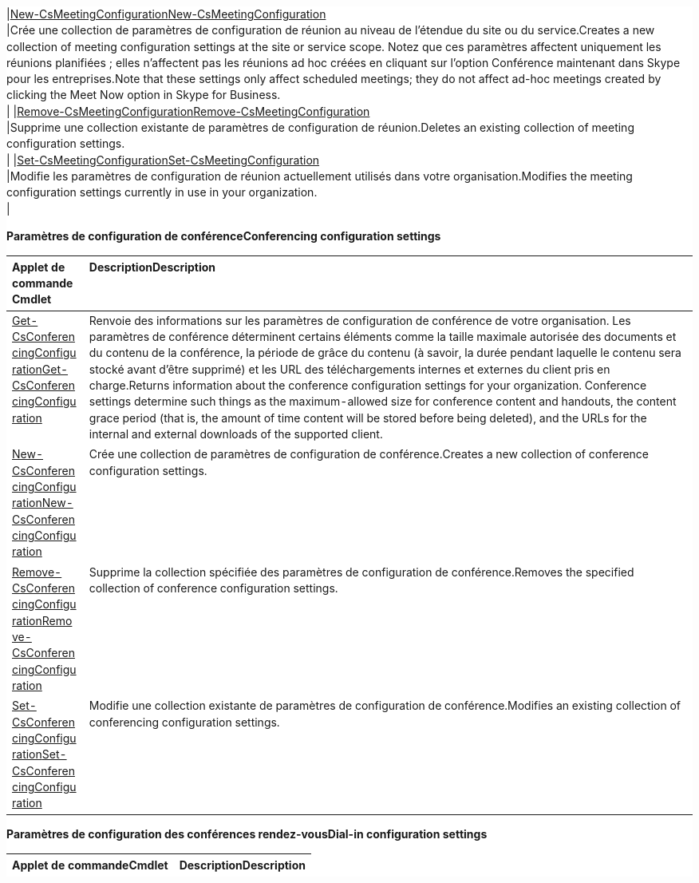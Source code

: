 |[<span data-ttu-id="1db41-167">New-CsMeetingConfiguration</span><span class="sxs-lookup"><span data-stu-id="1db41-167">New-CsMeetingConfiguration</span></span>](https://docs.microsoft.com/powershell/module/skype/new-csmeetingconfiguration?view=skype-ps) <br/> |<span data-ttu-id="1db41-168">Crée une collection de paramètres de configuration de réunion au niveau de l’étendue du site ou du service.</span><span class="sxs-lookup"><span data-stu-id="1db41-168">Creates a new collection of meeting configuration settings at the site or service scope.</span></span> <span data-ttu-id="1db41-169">Notez que ces paramètres affectent uniquement les réunions planifiées ; elles n’affectent pas les réunions ad hoc créées en cliquant sur l’option Conférence maintenant dans Skype pour les entreprises.</span><span class="sxs-lookup"><span data-stu-id="1db41-169">Note that these settings only affect scheduled meetings; they do not affect ad-hoc meetings created by clicking the Meet Now option in Skype for Business.</span></span>  <br/> |
|[<span data-ttu-id="1db41-170">Remove-CsMeetingConfiguration</span><span class="sxs-lookup"><span data-stu-id="1db41-170">Remove-CsMeetingConfiguration</span></span>](https://docs.microsoft.com/powershell/module/skype/remove-csmeetingconfiguration?view=skype-ps) <br/> |<span data-ttu-id="1db41-171">Supprime une collection existante de paramètres de configuration de réunion.</span><span class="sxs-lookup"><span data-stu-id="1db41-171">Deletes an existing collection of meeting configuration settings.</span></span>  <br/> |
|[<span data-ttu-id="1db41-172">Set-CsMeetingConfiguration</span><span class="sxs-lookup"><span data-stu-id="1db41-172">Set-CsMeetingConfiguration</span></span>](https://docs.microsoft.com/powershell/module/skype/set-csmeetingconfiguration?view=skype-ps) <br/> |<span data-ttu-id="1db41-173">Modifie les paramètres de configuration de réunion actuellement utilisés dans votre organisation.</span><span class="sxs-lookup"><span data-stu-id="1db41-173">Modifies the meeting configuration settings currently in use in your organization.</span></span>  <br/> |
   
<span data-ttu-id="1db41-174">**Paramètres de configuration de conférence**</span><span class="sxs-lookup"><span data-stu-id="1db41-174">**Conferencing configuration settings**</span></span>

|<span data-ttu-id="1db41-175">**Applet de commande**</span><span class="sxs-lookup"><span data-stu-id="1db41-175">**Cmdlet**</span></span>|<span data-ttu-id="1db41-176">**Description**</span><span class="sxs-lookup"><span data-stu-id="1db41-176">**Description**</span></span>|
|:-----|:-----|
|[<span data-ttu-id="1db41-177">Get-CsConferencingConfiguration</span><span class="sxs-lookup"><span data-stu-id="1db41-177">Get-CsConferencingConfiguration</span></span>](https://docs.microsoft.com/powershell/module/skype/get-csconferencingconfiguration?view=skype-ps) <br/> |<span data-ttu-id="1db41-p114">Renvoie des informations sur les paramètres de configuration de conférence de votre organisation. Les paramètres de conférence déterminent certains éléments comme la taille maximale autorisée des documents et du contenu de la conférence, la période de grâce du contenu (à savoir, la durée pendant laquelle le contenu sera stocké avant d’être supprimé) et les URL des téléchargements internes et externes du client pris en charge.</span><span class="sxs-lookup"><span data-stu-id="1db41-p114">Returns information about the conference configuration settings for your organization. Conference settings determine such things as the maximum-allowed size for conference content and handouts, the content grace period (that is, the amount of time content will be stored before being deleted), and the URLs for the internal and external downloads of the supported client.</span></span>  <br/> |
|[<span data-ttu-id="1db41-180">New-CsConferencingConfiguration</span><span class="sxs-lookup"><span data-stu-id="1db41-180">New-CsConferencingConfiguration</span></span>](https://docs.microsoft.com/powershell/module/skype/new-csconferencingconfiguration?view=skype-ps) <br/> |<span data-ttu-id="1db41-181">Crée une collection de paramètres de configuration de conférence.</span><span class="sxs-lookup"><span data-stu-id="1db41-181">Creates a new collection of conference configuration settings.</span></span>  <br/> |
|[<span data-ttu-id="1db41-182">Remove-CsConferencingConfiguration</span><span class="sxs-lookup"><span data-stu-id="1db41-182">Remove-CsConferencingConfiguration</span></span>](https://docs.microsoft.com/powershell/module/skype/remove-csconferencingconfiguration?view=skype-ps) <br/> |<span data-ttu-id="1db41-183">Supprime la collection spécifiée des paramètres de configuration de conférence.</span><span class="sxs-lookup"><span data-stu-id="1db41-183">Removes the specified collection of conference configuration settings.</span></span>  <br/> |
|[<span data-ttu-id="1db41-184">Set-CsConferencingConfiguration</span><span class="sxs-lookup"><span data-stu-id="1db41-184">Set-CsConferencingConfiguration</span></span>](https://docs.microsoft.com/powershell/module/skype/set-csconferencingconfiguration?view=skype-ps) <br/> |<span data-ttu-id="1db41-185">Modifie une collection existante de paramètres de configuration de conférence.</span><span class="sxs-lookup"><span data-stu-id="1db41-185">Modifies an existing collection of conferencing configuration settings.</span></span>  <br/> |
   
<span data-ttu-id="1db41-186">**Paramètres de configuration des conférences rendez-vous**</span><span class="sxs-lookup"><span data-stu-id="1db41-186">**Dial-in configuration settings**</span></span>

|<span data-ttu-id="1db41-187">**Applet de commande**</span><span class="sxs-lookup"><span data-stu-id="1db41-187">**Cmdlet**</span></span>|<span data-ttu-id="1db41-188">**Description**</span><span class="sxs-lookup"><span data-stu-id="1db41-188">**Description**</span></span>|
|:-----|:-----|